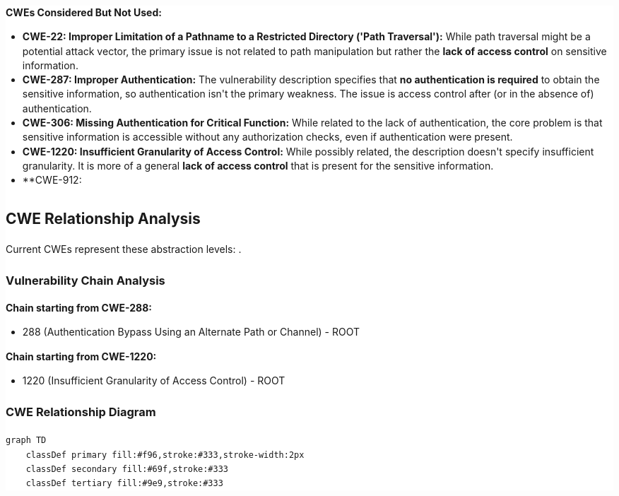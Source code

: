 **CWEs Considered But Not Used:**

*   **CWE-22: Improper Limitation of a Pathname to a Restricted Directory ('Path Traversal'):** While path traversal might be a potential attack vector, the primary issue is not related to path manipulation but rather the **lack of access control** on sensitive information.
*   **CWE-287: Improper Authentication:** The vulnerability description specifies that **no authentication is required** to obtain the sensitive information, so authentication isn't the primary weakness. The issue is access control after (or in the absence of) authentication.
*   **CWE-306: Missing Authentication for Critical Function:** While related to the lack of authentication, the core problem is that sensitive information is accessible without any authorization checks, even if authentication were present.
*   **CWE-1220: Insufficient Granularity of Access Control:** While possibly related, the description doesn't specify insufficient granularity. It is more of a general **lack of access control** that is present for the sensitive information.
*   **CWE-912:


## CWE Relationship Analysis

Current CWEs represent these abstraction levels: .


### Vulnerability Chain Analysis

**Chain starting from CWE-288:**
- 288 (Authentication Bypass Using an Alternate Path or Channel) - ROOT


**Chain starting from CWE-1220:**
- 1220 (Insufficient Granularity of Access Control) - ROOT



### CWE Relationship Diagram

```mermaid
graph TD
    classDef primary fill:#f96,stroke:#333,stroke-width:2px
    classDef secondary fill:#69f,stroke:#333
    classDef tertiary fill:#9e9,stroke:#333
```
